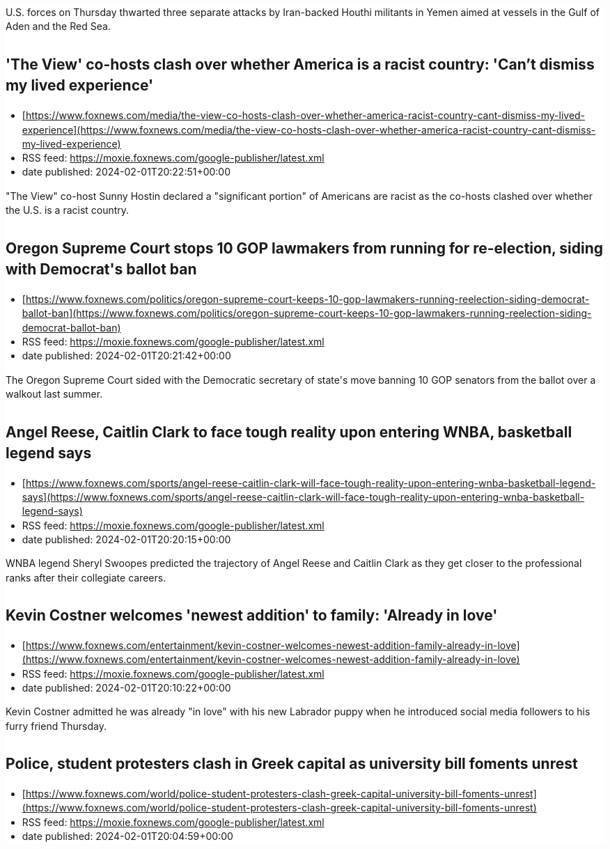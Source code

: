 U.S. forces on Thursday thwarted three separate attacks by Iran-backed Houthi militants in Yemen aimed at vessels in the Gulf of Aden and the Red Sea.

## 'The View' co-hosts clash over whether America is a racist country: 'Can’t dismiss my lived experience'
 - [https://www.foxnews.com/media/the-view-co-hosts-clash-over-whether-america-racist-country-cant-dismiss-my-lived-experience](https://www.foxnews.com/media/the-view-co-hosts-clash-over-whether-america-racist-country-cant-dismiss-my-lived-experience)
 - RSS feed: https://moxie.foxnews.com/google-publisher/latest.xml
 - date published: 2024-02-01T20:22:51+00:00

&quot;The View&quot; co-host Sunny Hostin declared a &quot;significant portion&quot; of Americans are racist as the co-hosts clashed over whether the U.S. is a racist country.

## Oregon Supreme Court stops 10 GOP lawmakers from running for re-election, siding with Democrat's ballot ban
 - [https://www.foxnews.com/politics/oregon-supreme-court-keeps-10-gop-lawmakers-running-reelection-siding-democrat-ballot-ban](https://www.foxnews.com/politics/oregon-supreme-court-keeps-10-gop-lawmakers-running-reelection-siding-democrat-ballot-ban)
 - RSS feed: https://moxie.foxnews.com/google-publisher/latest.xml
 - date published: 2024-02-01T20:21:42+00:00

The Oregon Supreme Court sided with the Democratic secretary of state&apos;s move banning 10 GOP senators from the ballot over a walkout last summer.

## Angel Reese, Caitlin Clark to face tough reality upon entering WNBA, basketball legend says
 - [https://www.foxnews.com/sports/angel-reese-caitlin-clark-will-face-tough-reality-upon-entering-wnba-basketball-legend-says](https://www.foxnews.com/sports/angel-reese-caitlin-clark-will-face-tough-reality-upon-entering-wnba-basketball-legend-says)
 - RSS feed: https://moxie.foxnews.com/google-publisher/latest.xml
 - date published: 2024-02-01T20:20:15+00:00

WNBA legend Sheryl Swoopes predicted the trajectory of Angel Reese and Caitlin Clark as they get closer to the professional ranks after their collegiate careers.

## Kevin Costner welcomes 'newest addition' to family: 'Already in love'
 - [https://www.foxnews.com/entertainment/kevin-costner-welcomes-newest-addition-family-already-in-love](https://www.foxnews.com/entertainment/kevin-costner-welcomes-newest-addition-family-already-in-love)
 - RSS feed: https://moxie.foxnews.com/google-publisher/latest.xml
 - date published: 2024-02-01T20:10:22+00:00

Kevin Costner admitted he was already &quot;in love&quot; with his new Labrador puppy when he introduced social media followers to his furry friend Thursday.

## Police, student protesters clash in Greek capital as university bill foments unrest
 - [https://www.foxnews.com/world/police-student-protesters-clash-greek-capital-university-bill-foments-unrest](https://www.foxnews.com/world/police-student-protesters-clash-greek-capital-university-bill-foments-unrest)
 - RSS feed: https://moxie.foxnews.com/google-publisher/latest.xml
 - date published: 2024-02-01T20:04:59+00:00
